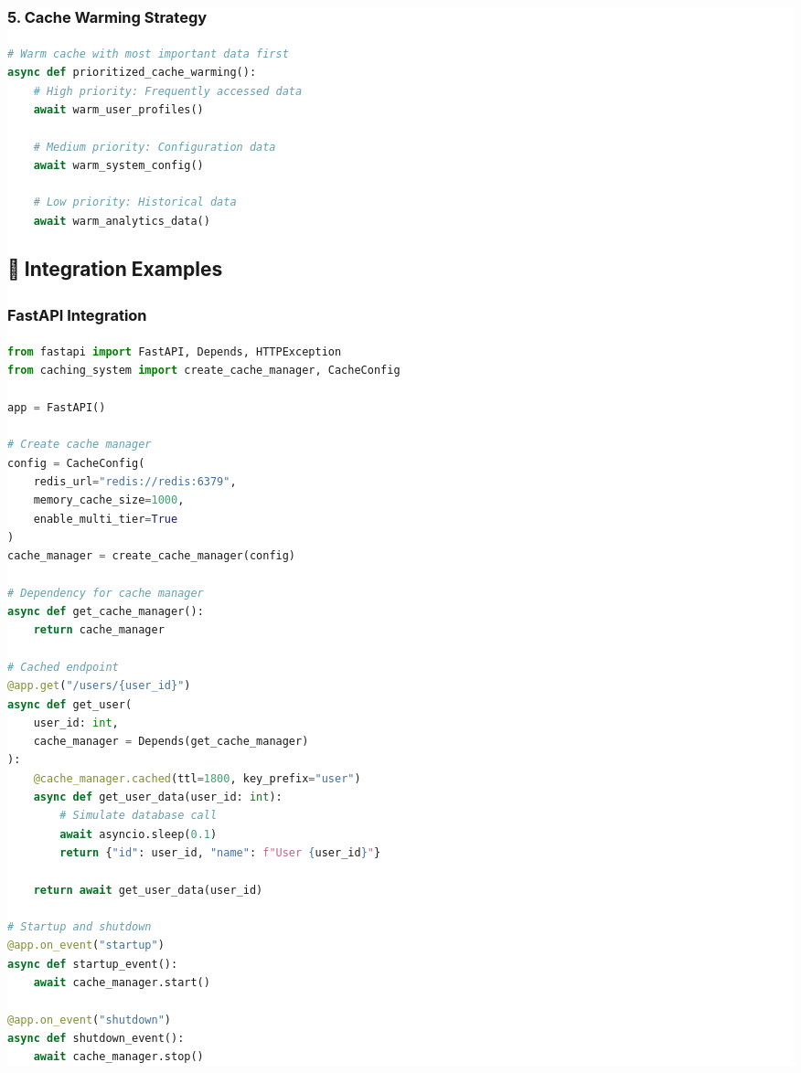 ### 5. Cache Warming Strategy

```python
# Warm cache with most important data first
async def prioritized_cache_warming():
    # High priority: Frequently accessed data
    await warm_user_profiles()
    
    # Medium priority: Configuration data
    await warm_system_config()
    
    # Low priority: Historical data
    await warm_analytics_data()
```

## 🔗 Integration Examples

### FastAPI Integration

```python
from fastapi import FastAPI, Depends, HTTPException
from caching_system import create_cache_manager, CacheConfig

app = FastAPI()

# Create cache manager
config = CacheConfig(
    redis_url="redis://redis:6379",
    memory_cache_size=1000,
    enable_multi_tier=True
)
cache_manager = create_cache_manager(config)

# Dependency for cache manager
async def get_cache_manager():
    return cache_manager

# Cached endpoint
@app.get("/users/{user_id}")
async def get_user(
    user_id: int,
    cache_manager = Depends(get_cache_manager)
):
    @cache_manager.cached(ttl=1800, key_prefix="user")
    async def get_user_data(user_id: int):
        # Simulate database call
        await asyncio.sleep(0.1)
        return {"id": user_id, "name": f"User {user_id}"}
    
    return await get_user_data(user_id)

# Startup and shutdown
@app.on_event("startup")
async def startup_event():
    await cache_manager.start()

@app.on_event("shutdown")
async def shutdown_event():
    await cache_manager.stop()
```
